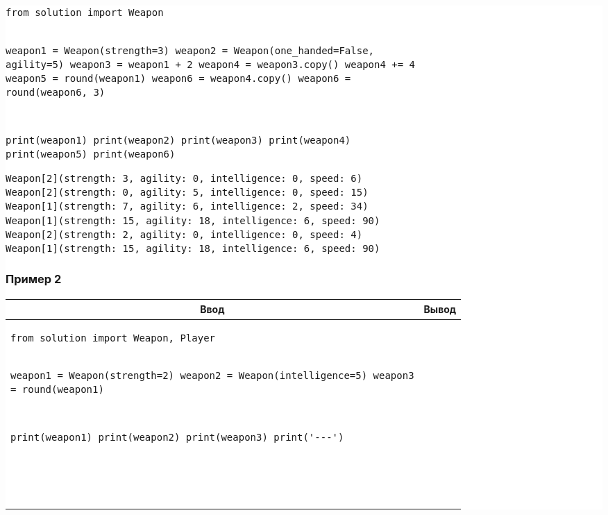 <tbody>
<tr>
<td>
<pre>from solution import Weapon

weapon1 = Weapon(strength=3)
weapon2 = Weapon(one_handed=False, agility=5)
weapon3 = weapon1 + 2
weapon4 = weapon3.copy()
weapon4 += 4
weapon5 = round(weapon1)
weapon6 = weapon4.copy()
weapon6 = round(weapon6, 3)

print(weapon1)
print(weapon2)
print(weapon3)
print(weapon4)
print(weapon5)
print(weapon6)
</pre>
</td>
<td>
<pre>Weapon[2](strength: 3, agility: 0, intelligence: 0, speed: 6)
Weapon[2](strength: 0, agility: 5, intelligence: 0, speed: 15)
Weapon[1](strength: 7, agility: 6, intelligence: 2, speed: 34)
Weapon[1](strength: 15, agility: 18, intelligence: 6, speed: 90)
Weapon[2](strength: 2, agility: 0, intelligence: 0, speed: 4)
Weapon[1](strength: 15, agility: 18, intelligence: 6, speed: 90)
</pre>
</td>
</tr>
</tbody>
</table>
<h3>Пример 2</h3>
<table class="sample-tests">
<thead>
<tr>
<th>Ввод</th>
<th>Вывод</th>
</tr>
</thead>
<tbody>
<tr>
<td>
<pre>from solution import Weapon, Player

weapon1 = Weapon(strength=2)
weapon2 = Weapon(intelligence=5)
weapon3 = round(weapon1)

print(weapon1)
print(weapon2)
print(weapon3)
print('---')
